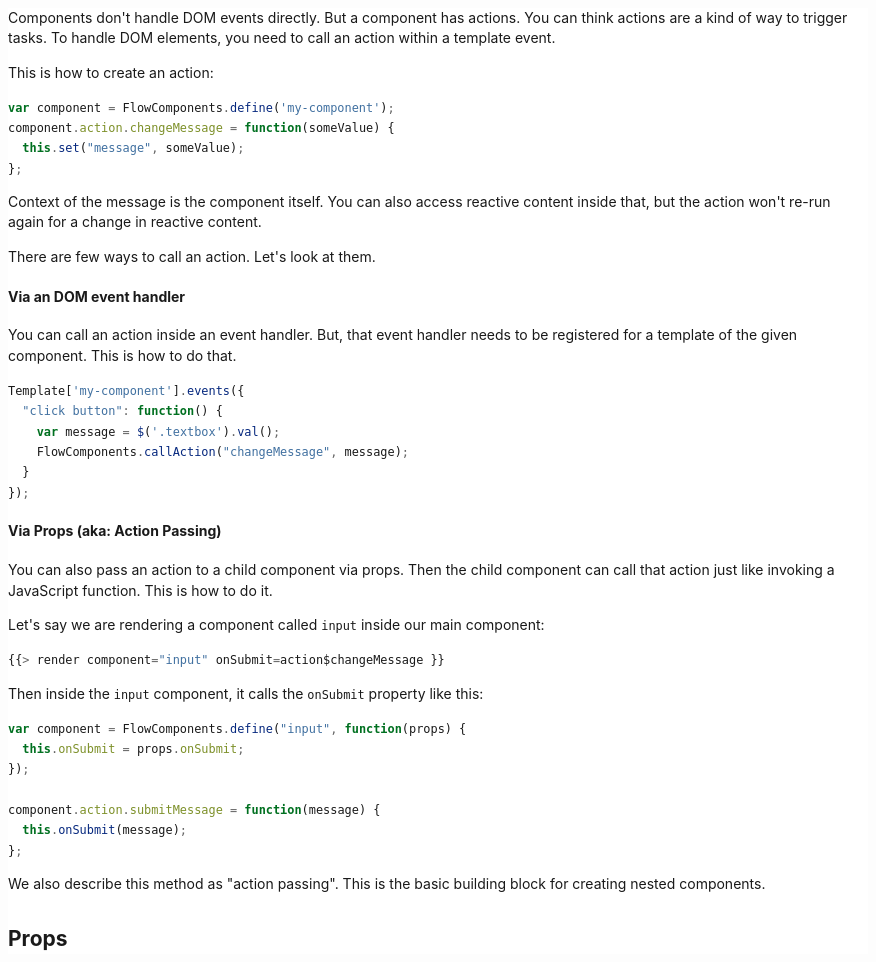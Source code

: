 Components don't handle DOM events directly. But a component has actions. You can think actions are a kind of way to trigger tasks. To handle DOM elements, you need to call an action within a template event. 

This is how to create an action:

~~~js
var component = FlowComponents.define('my-component');
component.action.changeMessage = function(someValue) {
  this.set("message", someValue);
};
~~~

Context of the message is the component itself. You can also access reactive content inside that, but the action won't re-run again for a change in reactive content.

There are few ways to call an action. Let's look at them.

#### Via an DOM event handler

You can call an action inside an event handler. But, that event handler needs to be registered for a template of the given component. This is how to do that.

~~~js
Template['my-component'].events({
  "click button": function() {
    var message = $('.textbox').val();
    FlowComponents.callAction("changeMessage", message);
  }
});
~~~

#### Via Props (aka: Action Passing)

You can also pass an action to a child component via props. Then the child component can call that action just like invoking a JavaScript function. This is how to do it.

Let's say we are rendering a component called `input` inside our main component:

~~~js
{{> render component="input" onSubmit=action$changeMessage }}
~~~

Then inside the `input` component, it calls the `onSubmit` property like this:

~~~js
var component = FlowComponents.define("input", function(props) {
  this.onSubmit = props.onSubmit;
});

component.action.submitMessage = function(message) {
  this.onSubmit(message);
};
~~~

We also describe this method as "action passing". This is the basic building block for creating nested components.

## Props

